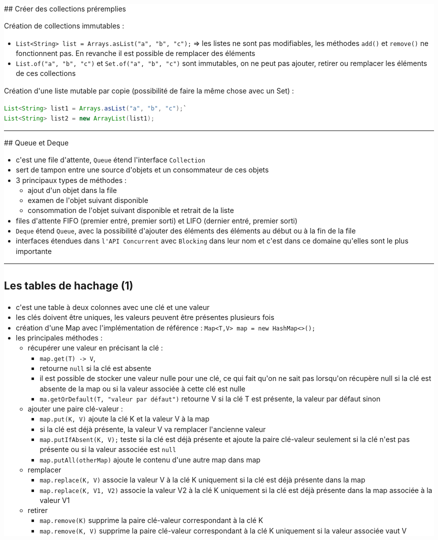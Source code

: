 ## Créer des collections préremplies

Création de collections immutables :
- `List<String> list = Arrays.asList("a", "b", "c");` => les listes ne sont pas modifiables, les méthodes `add()` et `remove()` ne fonctionnent pas. En revanche il est possible de remplacer des éléments
- `List.of("a", "b", "c")` et `Set.of("a", "b", "c")` sont immutables, on ne peut pas ajouter, retirer ou remplacer les éléments de ces collections

Création d'une liste mutable par copie (possibilité de faire la même chose avec un Set) :

```java
List<String> list1 = Arrays.asList("a", "b", "c");`
List<String> list2 = new ArrayList(list1);
```

----

## Queue et Deque

- c'est une file d'attente, `Queue` étend l'interface `Collection`
- sert de tampon entre une source d'objets et un consommateur de ces objets
- 3 principaux types de méthodes :
    - ajout d'un objet dans la file
    - examen de l'objet suivant disponible
    - consommation de l'objet suivant disponible et retrait de la liste
- files d'attente FIFO (premier entré, premier sorti) et LIFO (dernier entré, premier sorti)
- `Deque` étend `Queue`, avec la possibilité d'ajouter des éléments des éléments au début ou à la fin de la file
- interfaces étendues dans `l'API Concurrent` avec `Blocking` dans leur nom et c'est dans ce domaine qu'elles sont le plus importante


----

## Les tables de hachage (1)

- c'est une table à deux colonnes avec une clé et une valeur
- les clés doivent être uniques, les valeurs peuvent être présentes plusieurs fois
- création d'une Map avec l'implémentation de référence : `Map<T,V> map = new HashMap<>();`
- les principales méthodes :
    - récupérer une valeur en précisant la clé :
        - `map.get(T) -> V`,
        - retourne `null` si la clé est absente
        - il est possible de stocker une valeur nulle pour une clé, ce qui fait qu'on ne sait pas lorsqu'on récupère null si la clé est absente de la map ou si la valeur associée à cette clé est nulle
        - `ma.getOrDefault(T, "valeur par défaut")` retourne V si la clé T est présente, la valeur par défaut sinon
    - ajouter une paire clé-valeur :
        - `map.put(K, V)` ajoute la clé K et la valeur V à la map
        - si la clé est déjà présente, la valeur V va remplacer l'ancienne valeur
        -  `map.putIfAbsent(K, V);` teste si la clé est déjà présente et ajoute la paire clé-valeur seulement si la clé n'est pas présente ou si la valeur associée est `null`
        - `map.putAll(otherMap)` ajoute le contenu d'une autre map dans map
    - remplacer
        - `map.replace(K, V)` associe la valeur V à la clé K uniquement si la clé est déjà présente dans la map
        - `map.replace(K, V1, V2)` associe la valeur V2 à la clé K uniquement si la clé est déjà présente dans la map associée à la valeur V1
    - retirer
        - `map.remove(K)` supprime la paire clé-valeur correspondant à la clé K
        - `map.remove(K, V)` supprime la paire clé-valeur correspondant à la clé K uniquement si la valeur associée vaut V

